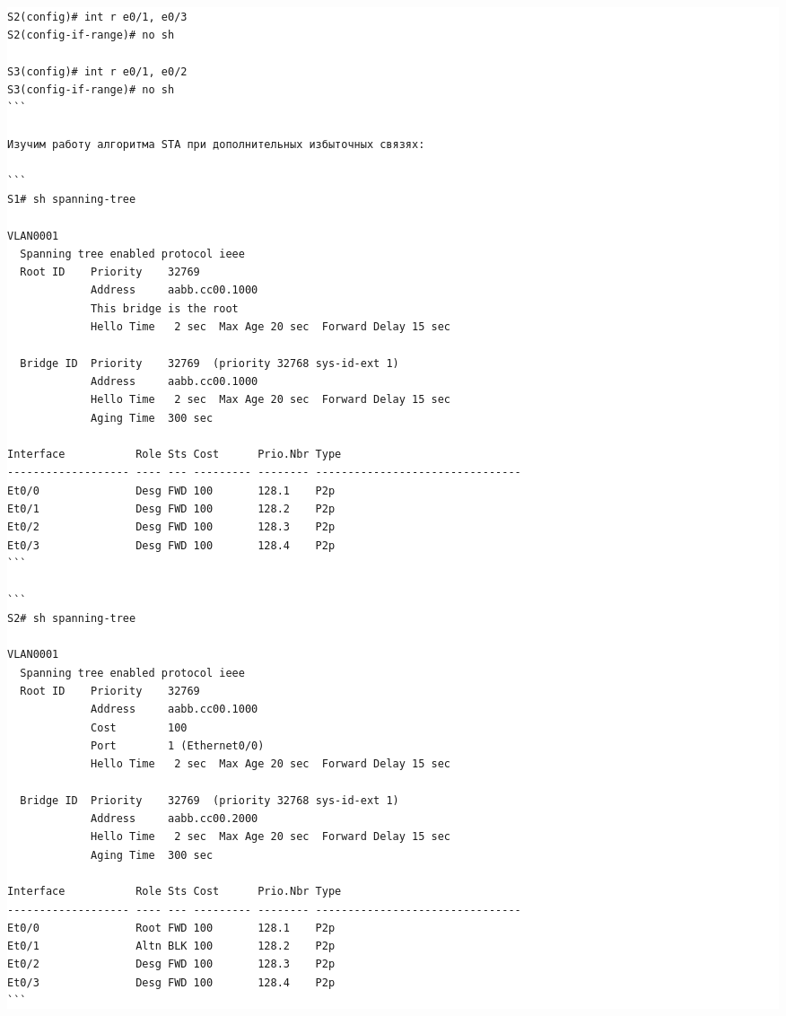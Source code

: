 	S2(config)# int r e0/1, e0/3
	S2(config-if-range)# no sh
	
	S3(config)# int r e0/1, e0/2
	S3(config-if-range)# no sh
	```

	Изучим работу алгоритма STA при дополнительных избыточных связях:

	```
	S1# sh spanning-tree
	
	VLAN0001
	  Spanning tree enabled protocol ieee
	  Root ID    Priority    32769
	             Address     aabb.cc00.1000
	             This bridge is the root
	             Hello Time   2 sec  Max Age 20 sec  Forward Delay 15 sec
	
	  Bridge ID  Priority    32769  (priority 32768 sys-id-ext 1)
	             Address     aabb.cc00.1000
	             Hello Time   2 sec  Max Age 20 sec  Forward Delay 15 sec
	             Aging Time  300 sec
	
	Interface           Role Sts Cost      Prio.Nbr Type
	------------------- ---- --- --------- -------- --------------------------------
	Et0/0               Desg FWD 100       128.1    P2p
	Et0/1               Desg FWD 100       128.2    P2p
	Et0/2               Desg FWD 100       128.3    P2p
	Et0/3               Desg FWD 100       128.4    P2p
	```

	```
	S2# sh spanning-tree
	
	VLAN0001
	  Spanning tree enabled protocol ieee
	  Root ID    Priority    32769
	             Address     aabb.cc00.1000
	             Cost        100
	             Port        1 (Ethernet0/0)
	             Hello Time   2 sec  Max Age 20 sec  Forward Delay 15 sec
	
	  Bridge ID  Priority    32769  (priority 32768 sys-id-ext 1)
	             Address     aabb.cc00.2000
	             Hello Time   2 sec  Max Age 20 sec  Forward Delay 15 sec
	             Aging Time  300 sec
	
	Interface           Role Sts Cost      Prio.Nbr Type
	------------------- ---- --- --------- -------- --------------------------------
	Et0/0               Root FWD 100       128.1    P2p
	Et0/1               Altn BLK 100       128.2    P2p
	Et0/2               Desg FWD 100       128.3    P2p
	Et0/3               Desg FWD 100       128.4    P2p
	```
